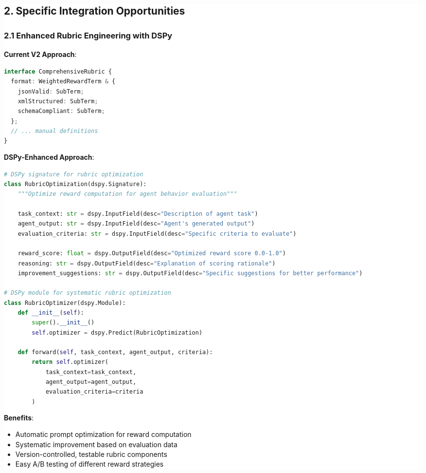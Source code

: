 
## 2. Specific Integration Opportunities

### 2.1 Enhanced Rubric Engineering with DSPy

**Current V2 Approach**:

```typescript
interface ComprehensiveRubric {
  format: WeightedRewardTerm & {
    jsonValid: SubTerm;
    xmlStructured: SubTerm;
    schemaCompliant: SubTerm;
  };
  // ... manual definitions
}
```

**DSPy-Enhanced Approach**:

```python
# DSPy signature for rubric optimization
class RubricOptimization(dspy.Signature):
    """Optimize reward computation for agent behavior evaluation"""

    task_context: str = dspy.InputField(desc="Description of agent task")
    agent_output: str = dspy.InputField(desc="Agent's generated output")
    evaluation_criteria: str = dspy.InputField(desc="Specific criteria to evaluate")

    reward_score: float = dspy.OutputField(desc="Optimized reward score 0.0-1.0")
    reasoning: str = dspy.OutputField(desc="Explanation of scoring rationale")
    improvement_suggestions: str = dspy.OutputField(desc="Specific suggestions for better performance")

# DSPy module for systematic rubric optimization
class RubricOptimizer(dspy.Module):
    def __init__(self):
        super().__init__()
        self.optimizer = dspy.Predict(RubricOptimization)

    def forward(self, task_context, agent_output, criteria):
        return self.optimizer(
            task_context=task_context,
            agent_output=agent_output,
            evaluation_criteria=criteria
        )
```

**Benefits**:

- Automatic prompt optimization for reward computation
- Systematic improvement based on evaluation data
- Version-controlled, testable rubric components
- Easy A/B testing of different reward strategies
